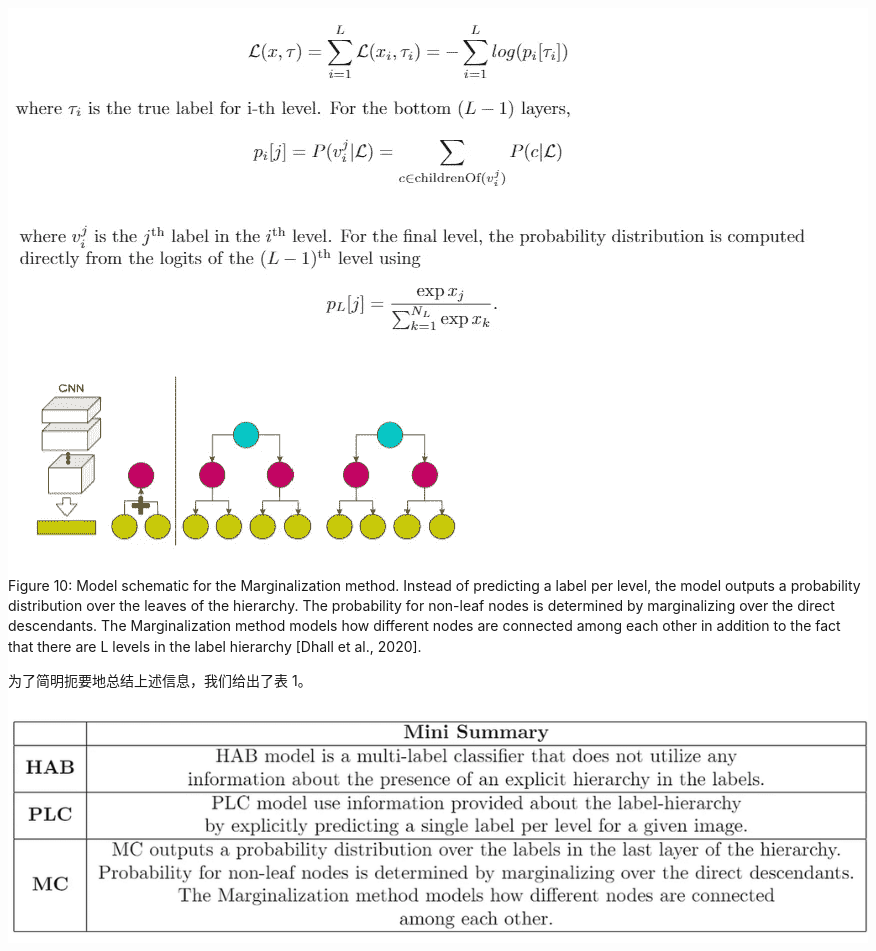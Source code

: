 ![](img/e2eb03d8b7d02a3791aa692038e231d4.png)![](img/a1f5674297924eba775ea2a01ed4f542.png)![](img/c4aedcdc198192d9c0a640a7256da6a4.png)

Figure 10: Model schematic for the Marginalization method. Instead of predicting a label per level, the model outputs a probability distribution over the leaves of the hierarchy. The probability for non-leaf nodes is determined by marginalizing over the direct descendants. The Marginalization method models how different nodes are connected among each other in addition to the fact that there are L levels in the label hierarchy [Dhall et al., 2020].

为了简明扼要地总结上述信息，我们给出了表 1。

![](img/c7d029ad0364c97e34094b66e2e94cf4.png)
